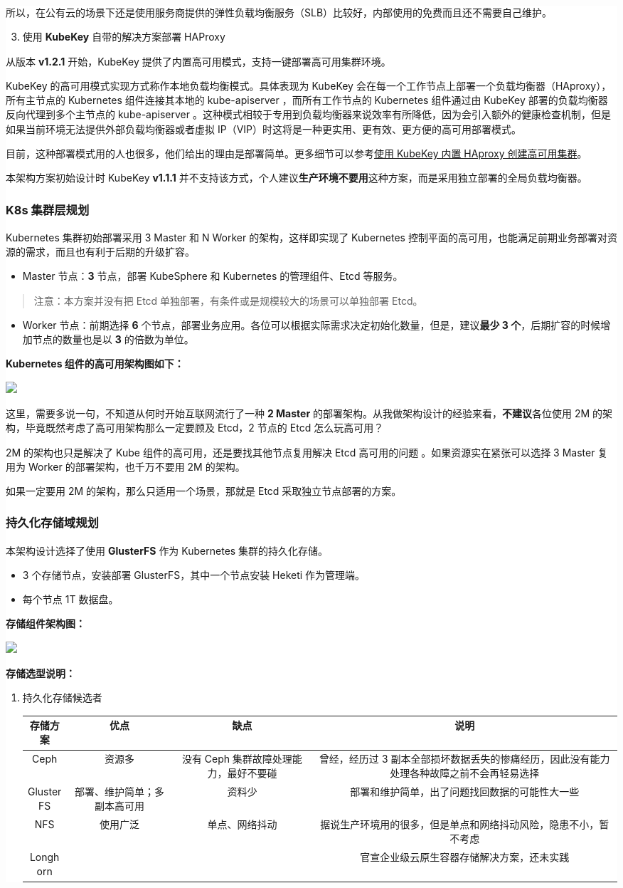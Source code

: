 所以，在公有云的场景下还是使用服务商提供的弹性负载均衡服务（SLB）比较好，内部使用的免费而且还不需要自己维护。

3. 使用 **KubeKey** 自带的解决方案部署 HAProxy

从版本 **v1.2.1** 开始，KubeKey 提供了内置高可用模式，支持一键部署高可用集群环境。

KubeKey 的高可用模式实现方式称作本地负载均衡模式。具体表现为 KubeKey 会在每一个工作节点上部署一个负载均衡器（HAproxy），所有主节点的 Kubernetes 组件连接其本地的 kube-apiserver ，而所有工作节点的 Kubernetes 组件通过由 KubeKey 部署的负载均衡器反向代理到多个主节点的 kube-apiserver 。这种模式相较于专用到负载均衡器来说效率有所降低，因为会引入额外的健康检查机制，但是如果当前环境无法提供外部负载均衡器或者虚拟 IP（VIP）时这将是一种更实用、更有效、更方便的高可用部署模式。

目前，这种部署模式用的人也很多，他们给出的理由是部署简单。更多细节可以参考[使用 KubeKey 内置 HAproxy 创建高可用集群](https://docs.kubesphere-carryon.top/zh/docs/installing-on-linux/high-availability-configurations/internal-ha-configuration/)。

本架构方案初始设计时 KubeKey **v1.1.1** 并不支持该方式，个人建议**生产环境不要用**这种方案，而是采用独立部署的全局负载均衡器。

### K8s 集群层规划

Kubernetes 集群初始部署采用 3 Master 和 N Worker 的架构，这样即实现了 Kubernetes 控制平面的高可用，也能满足前期业务部署对资源的需求，而且也有利于后期的升级扩容。

- Master 节点：**3** 节点，部署 KubeSphere 和 Kubernetes 的管理组件、Etcd 等服务。

> 注意：本方案并没有把 Etcd 单独部署，有条件或是规模较大的场景可以单独部署 Etcd。

- Worker 节点：前期选择 **6** 个节点，部署业务应用。各位可以根据实际需求决定初始化数量，但是，建议**最少 3 个**，后期扩容的时候增加节点的数量也是以 **3** 的倍数为单位。

**Kubernetes 组件的高可用架构图如下：**

![](https://opsman-1258881081.cos.ap-beijing.myqcloud.com//kubeadm-ha-topology-stacked-etcd.jpg)

这里，需要多说一句，不知道从何时开始互联网流行了一种 **2 Master** 的部署架构。从我做架构设计的经验来看，**不建议**各位使用 2M 的架构，毕竟既然考虑了高可用架构那么一定要顾及 Etcd，2 节点的 Etcd 怎么玩高可用？

2M 的架构也只是解决了 Kube 组件的高可用，还是要找其他节点复用解决 Etcd 高可用的问题 。如果资源实在紧张可以选择 3 Master 复用为 Worker 的部署架构，也千万不要用 2M 的架构。

如果一定要用 2M 的架构，那么只适用一个场景，那就是 Etcd 采取独立节点部署的方案。

### 持久化存储域规划

本架构设计选择了使用 **GlusterFS** 作为 Kubernetes 集群的持久化存储。

- 3 个存储节点，安装部署 GlusterFS，其中一个节点安装 Heketi 作为管理端。

- 每个节点 1T 数据盘。

**存储组件架构图：**

![](https://opsman-1258881081.cos.ap-beijing.myqcloud.com//glusterfs-heketi-architecture.png)

**存储选型说明：**

1. 持久化存储候选者

   | 存储方案  |             优点             |                 缺点                 |                             说明                             |
   | :-------: | :--------------------------: | :----------------------------------: | :----------------------------------------------------------: |
   |   Ceph    |            资源多            | 没有 Ceph 集群故障处理能力，最好不要碰 | 曾经，经历过 3 副本全部损坏数据丢失的惨痛经历，因此没有能力处理各种故障之前不会再轻易选择 |
   | GlusterFS | 部署、维护简单；多副本高可用 |                资料少                |        部署和维护简单，出了问题找回数据的可能性大一些        |
   |    NFS    |           使用广泛           |            单点、网络抖动            | 据说生产环境用的很多，但是单点和网络抖动风险，隐患不小，暂不考虑 |
   | Longhorn  |                              |                                      |          官宣企业级云原生容器存储解决方案，还未实践          |
   
